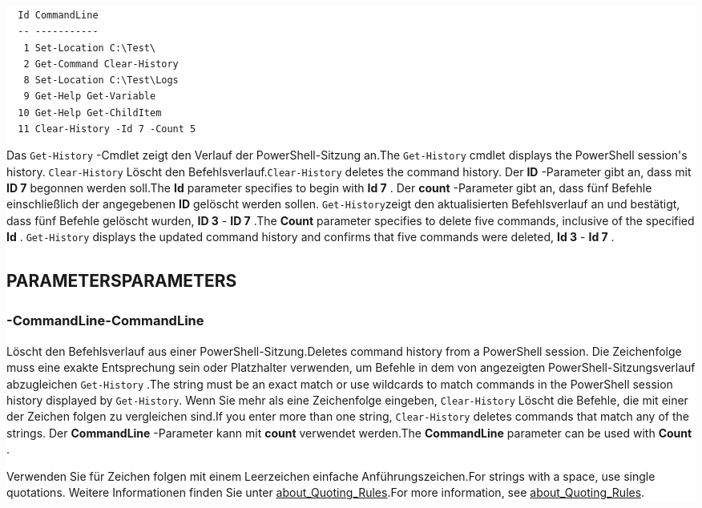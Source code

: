 ```Output
  Id CommandLine
  -- -----------
   1 Set-Location C:\Test\
   2 Get-Command Clear-History
   8 Set-Location C:\Test\Logs
   9 Get-Help Get-Variable
  10 Get-Help Get-ChildItem
  11 Clear-History -Id 7 -Count 5
```

<span data-ttu-id="670ea-148">Das `Get-History` -Cmdlet zeigt den Verlauf der PowerShell-Sitzung an.</span><span class="sxs-lookup"><span data-stu-id="670ea-148">The `Get-History` cmdlet displays the PowerShell session's history.</span></span> <span data-ttu-id="670ea-149">`Clear-History` Löscht den Befehlsverlauf.</span><span class="sxs-lookup"><span data-stu-id="670ea-149">`Clear-History` deletes the command history.</span></span> <span data-ttu-id="670ea-150">Der **ID** -Parameter gibt an, dass mit **ID 7** begonnen werden soll.</span><span class="sxs-lookup"><span data-stu-id="670ea-150">The **Id** parameter specifies to begin with **Id 7** .</span></span> <span data-ttu-id="670ea-151">Der **count** -Parameter gibt an, dass fünf Befehle einschließlich der angegebenen **ID** gelöscht werden sollen. `Get-History`zeigt den aktualisierten Befehlsverlauf an und bestätigt, dass fünf Befehle gelöscht wurden, **ID 3**  -  **ID 7** .</span><span class="sxs-lookup"><span data-stu-id="670ea-151">The **Count** parameter specifies to delete five commands, inclusive of the specified **Id** . `Get-History` displays the updated command history and confirms that five commands were deleted, **Id 3** - **Id 7** .</span></span>

## <span data-ttu-id="670ea-152">PARAMETERS</span><span class="sxs-lookup"><span data-stu-id="670ea-152">PARAMETERS</span></span>

### <span data-ttu-id="670ea-153">-CommandLine</span><span class="sxs-lookup"><span data-stu-id="670ea-153">-CommandLine</span></span>

<span data-ttu-id="670ea-154">Löscht den Befehlsverlauf aus einer PowerShell-Sitzung.</span><span class="sxs-lookup"><span data-stu-id="670ea-154">Deletes command history from a PowerShell session.</span></span> <span data-ttu-id="670ea-155">Die Zeichenfolge muss eine exakte Entsprechung sein oder Platzhalter verwenden, um Befehle in dem von angezeigten PowerShell-Sitzungsverlauf abzugleichen `Get-History` .</span><span class="sxs-lookup"><span data-stu-id="670ea-155">The string must be an exact match or use wildcards to match commands in the PowerShell session history displayed by `Get-History`.</span></span> <span data-ttu-id="670ea-156">Wenn Sie mehr als eine Zeichenfolge eingeben, `Clear-History` Löscht die Befehle, die mit einer der Zeichen folgen zu vergleichen sind.</span><span class="sxs-lookup"><span data-stu-id="670ea-156">If you enter more than one string, `Clear-History` deletes commands that match any of the strings.</span></span> <span data-ttu-id="670ea-157">Der **CommandLine** -Parameter kann mit **count** verwendet werden.</span><span class="sxs-lookup"><span data-stu-id="670ea-157">The **CommandLine** parameter can be used with **Count** .</span></span>

<span data-ttu-id="670ea-158">Verwenden Sie für Zeichen folgen mit einem Leerzeichen einfache Anführungszeichen.</span><span class="sxs-lookup"><span data-stu-id="670ea-158">For strings with a space, use single quotations.</span></span> <span data-ttu-id="670ea-159">Weitere Informationen finden Sie unter [about_Quoting_Rules](About/about_Quoting_Rules.md).</span><span class="sxs-lookup"><span data-stu-id="670ea-159">For more information, see [about_Quoting_Rules](About/about_Quoting_Rules.md).</span></span>
